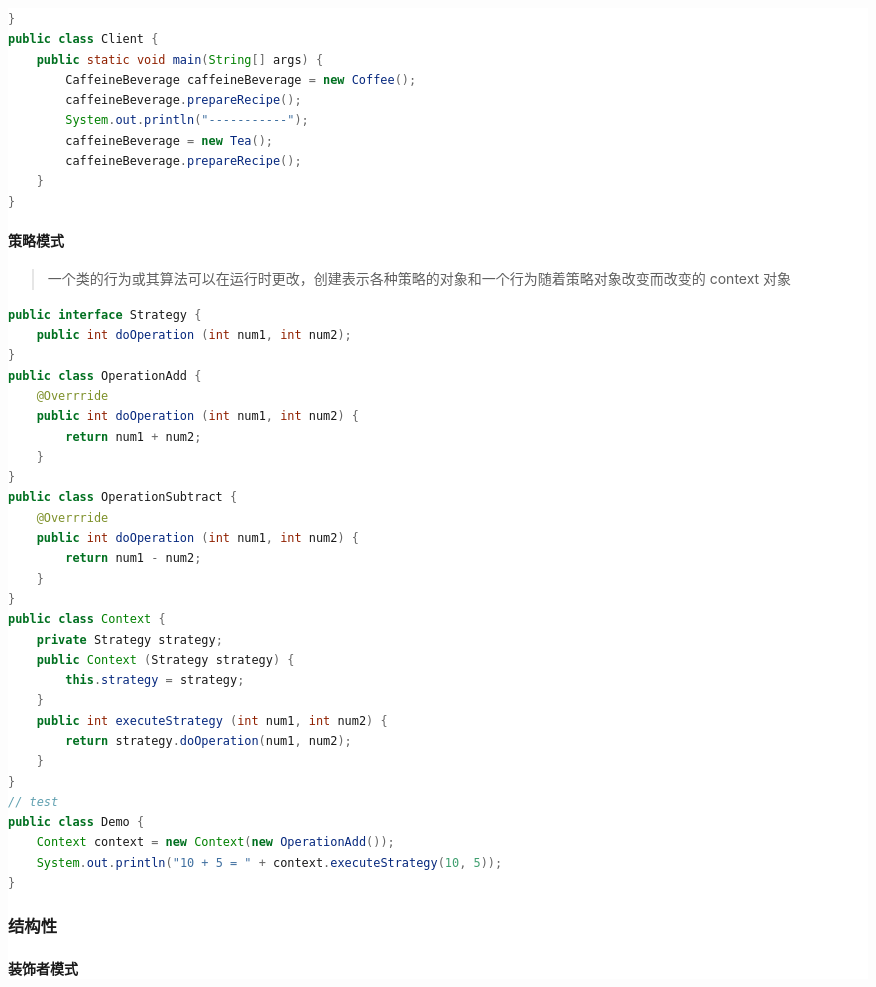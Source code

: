 ```java
}
public class Client {
    public static void main(String[] args) {
        CaffeineBeverage caffeineBeverage = new Coffee();
        caffeineBeverage.prepareRecipe();
        System.out.println("-----------");
        caffeineBeverage = new Tea();
        caffeineBeverage.prepareRecipe();
    }
}
```

#### 策略模式

> 一个类的行为或其算法可以在运行时更改，创建表示各种策略的对象和一个行为随着策略对象改变而改变的 context 对象

```java
public interface Strategy {
    public int doOperation (int num1, int num2);
}
public class OperationAdd {
    @Overrride
    public int doOperation (int num1, int num2) {
        return num1 + num2;
    }
}
public class OperationSubtract {
    @Overrride
    public int doOperation (int num1, int num2) {
        return num1 - num2;
    }
}
public class Context {
    private Strategy strategy;
    public Context (Strategy strategy) {
        this.strategy = strategy;
    }
    public int executeStrategy (int num1, int num2) {
        return strategy.doOperation(num1, num2);
    }
}
// test
public class Demo {
    Context context = new Context(new OperationAdd());
    System.out.println("10 + 5 = " + context.executeStrategy(10, 5));
}
```

### 结构性

#### 装饰者模式
